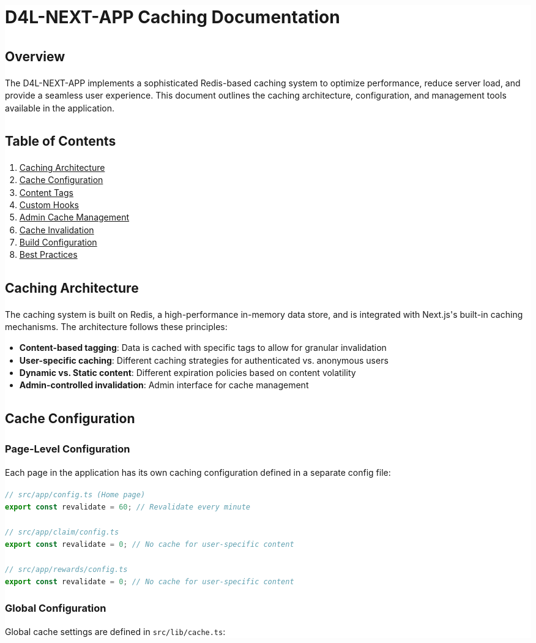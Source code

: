 # D4L-NEXT-APP Caching Documentation

## Overview

The D4L-NEXT-APP implements a sophisticated Redis-based caching system to optimize performance, reduce server load, and provide a seamless user experience. This document outlines the caching architecture, configuration, and management tools available in the application.

## Table of Contents

1. [Caching Architecture](#caching-architecture)
2. [Cache Configuration](#cache-configuration)
3. [Content Tags](#content-tags)
4. [Custom Hooks](#custom-hooks)
5. [Admin Cache Management](#admin-cache-management)
6. [Cache Invalidation](#cache-invalidation)
7. [Build Configuration](#build-configuration)
8. [Best Practices](#best-practices)

## Caching Architecture

The caching system is built on Redis, a high-performance in-memory data store, and is integrated with Next.js's built-in caching mechanisms. The architecture follows these principles:

- **Content-based tagging**: Data is cached with specific tags to allow for granular invalidation
- **User-specific caching**: Different caching strategies for authenticated vs. anonymous users
- **Dynamic vs. Static content**: Different expiration policies based on content volatility
- **Admin-controlled invalidation**: Admin interface for cache management

## Cache Configuration

### Page-Level Configuration

Each page in the application has its own caching configuration defined in a separate config file:

```typescript
// src/app/config.ts (Home page)
export const revalidate = 60; // Revalidate every minute

// src/app/claim/config.ts
export const revalidate = 0; // No cache for user-specific content

// src/app/rewards/config.ts
export const revalidate = 0; // No cache for user-specific content
```

### Global Configuration

Global cache settings are defined in `src/lib/cache.ts`:

